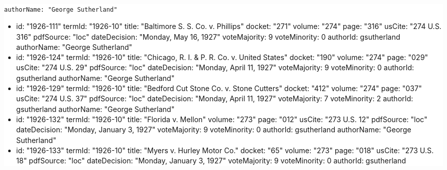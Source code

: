     authorName: "George Sutherland"
  - id: "1926-111"
    termId: "1926-10"
    title: "Baltimore S. S. Co. v. Phillips"
    docket: "271"
    volume: "274"
    page: "316"
    usCite: "274 U.S. 316"
    pdfSource: "loc"
    dateDecision: "Monday, May 16, 1927"
    voteMajority: 9
    voteMinority: 0
    authorId: gsutherland
    authorName: "George Sutherland"
  - id: "1926-124"
    termId: "1926-10"
    title: "Chicago, R. I. &amp; P. R. Co. v. United States"
    docket: "190"
    volume: "274"
    page: "029"
    usCite: "274 U.S. 29"
    pdfSource: "loc"
    dateDecision: "Monday, April 11, 1927"
    voteMajority: 9
    voteMinority: 0
    authorId: gsutherland
    authorName: "George Sutherland"
  - id: "1926-129"
    termId: "1926-10"
    title: "Bedford Cut Stone Co. v. Stone Cutters"
    docket: "412"
    volume: "274"
    page: "037"
    usCite: "274 U.S. 37"
    pdfSource: "loc"
    dateDecision: "Monday, April 11, 1927"
    voteMajority: 7
    voteMinority: 2
    authorId: gsutherland
    authorName: "George Sutherland"
  - id: "1926-132"
    termId: "1926-10"
    title: "Florida v. Mellon"
    volume: "273"
    page: "012"
    usCite: "273 U.S. 12"
    pdfSource: "loc"
    dateDecision: "Monday, January 3, 1927"
    voteMajority: 9
    voteMinority: 0
    authorId: gsutherland
    authorName: "George Sutherland"
  - id: "1926-133"
    termId: "1926-10"
    title: "Myers v. Hurley Motor Co."
    docket: "65"
    volume: "273"
    page: "018"
    usCite: "273 U.S. 18"
    pdfSource: "loc"
    dateDecision: "Monday, January 3, 1927"
    voteMajority: 9
    voteMinority: 0
    authorId: gsutherland